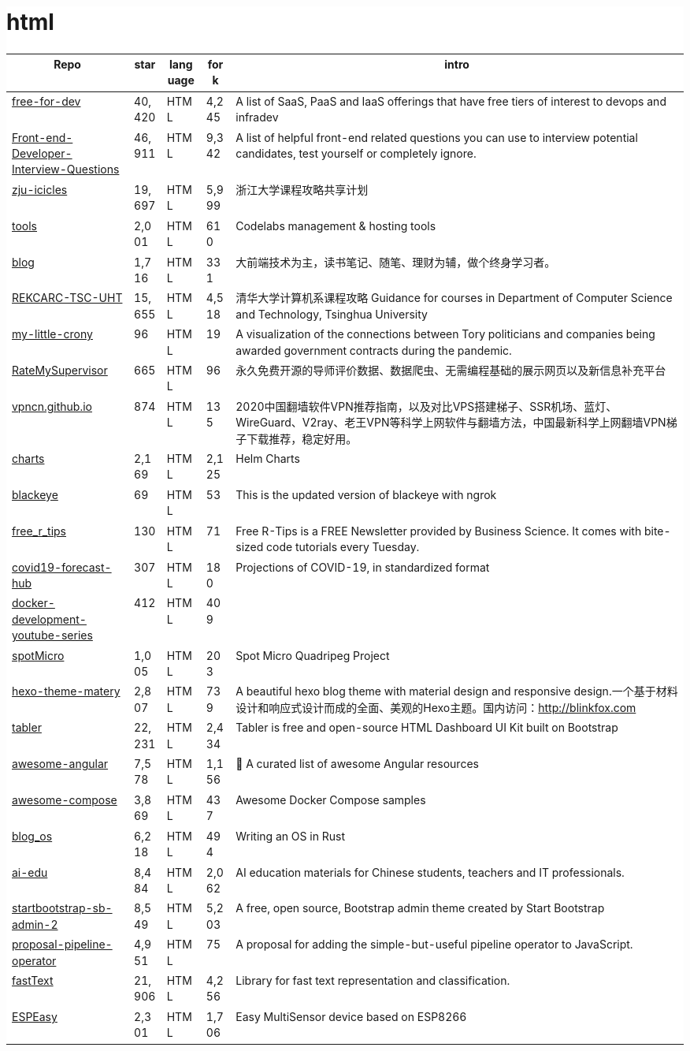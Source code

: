 
# html

Repo|star|language|fork|intro
-|-|-|-|-
[free-for-dev](https://github.com/ripienaar/free-for-dev)|40,420|HTML|4,245|A list of SaaS, PaaS and IaaS offerings that have free tiers of interest to devops and infradev
[Front-end-Developer-Interview-Questions](https://github.com/h5bp/Front-end-Developer-Interview-Questions)|46,911|HTML|9,342|A list of helpful front-end related questions you can use to interview potential candidates, test yourself or completely ignore.
[zju-icicles](https://github.com/QSCTech/zju-icicles)|19,697|HTML|5,999|浙江大学课程攻略共享计划
[tools](https://github.com/googlecodelabs/tools)|2,001|HTML|610|Codelabs management & hosting tools
[blog](https://github.com/biaochenxuying/blog)|1,716|HTML|331|大前端技术为主，读书笔记、随笔、理财为辅，做个终身学习者。
[REKCARC-TSC-UHT](https://github.com/PKUanonym/REKCARC-TSC-UHT)|15,655|HTML|4,518|清华大学计算机系课程攻略 Guidance for courses in Department of Computer Science and Technology, Tsinghua University
[my-little-crony](https://github.com/sophieehill/my-little-crony)|96|HTML|19|A visualization of the connections between Tory politicians and companies being awarded government contracts during the pandemic.
[RateMySupervisor](https://github.com/kgco/RateMySupervisor)|665|HTML|96|永久免费开源的导师评价数据、数据爬虫、无需编程基础的展示网页以及新信息补充平台
[vpncn.github.io](https://github.com/vpncn/vpncn.github.io)|874|HTML|135|2020中国翻墙软件VPN推荐指南，以及对比VPS搭建梯子、SSR机场、蓝灯、WireGuard、V2ray、老王VPN等科学上网软件与翻墙方法，中国最新科学上网翻墙VPN梯子下载推荐，稳定好用。
[charts](https://github.com/bitnami/charts)|2,169|HTML|2,125|Helm Charts
[blackeye](https://github.com/x3rz/blackeye)|69|HTML|53|This is the updated version of blackeye with ngrok
[free_r_tips](https://github.com/business-science/free_r_tips)|130|HTML|71|Free R-Tips is a FREE Newsletter provided by Business Science. It comes with bite-sized code tutorials every Tuesday.
[covid19-forecast-hub](https://github.com/reichlab/covid19-forecast-hub)|307|HTML|180|Projections of COVID-19, in standardized format
[docker-development-youtube-series](https://github.com/marcel-dempers/docker-development-youtube-series)|412|HTML|409|
[spotMicro](https://github.com/mike4192/spotMicro)|1,005|HTML|203|Spot Micro Quadripeg Project
[hexo-theme-matery](https://github.com/blinkfox/hexo-theme-matery)|2,807|HTML|739|A beautiful hexo blog theme with material design and responsive design.一个基于材料设计和响应式设计而成的全面、美观的Hexo主题。国内访问：http://blinkfox.com
[tabler](https://github.com/tabler/tabler)|22,231|HTML|2,434|Tabler is free and open-source HTML Dashboard UI Kit built on Bootstrap
[awesome-angular](https://github.com/PatrickJS/awesome-angular)|7,578|HTML|1,156|📄 A curated list of awesome Angular resources
[awesome-compose](https://github.com/docker/awesome-compose)|3,869|HTML|437|Awesome Docker Compose samples
[blog_os](https://github.com/phil-opp/blog_os)|6,218|HTML|494|Writing an OS in Rust
[ai-edu](https://github.com/microsoft/ai-edu)|8,484|HTML|2,062|AI education materials for Chinese students, teachers and IT professionals.
[startbootstrap-sb-admin-2](https://github.com/StartBootstrap/startbootstrap-sb-admin-2)|8,549|HTML|5,203|A free, open source, Bootstrap admin theme created by Start Bootstrap
[proposal-pipeline-operator](https://github.com/tc39/proposal-pipeline-operator)|4,951|HTML|75|A proposal for adding the simple-but-useful pipeline operator to JavaScript.
[fastText](https://github.com/facebookresearch/fastText)|21,906|HTML|4,256|Library for fast text representation and classification.
[ESPEasy](https://github.com/letscontrolit/ESPEasy)|2,301|HTML|1,706|Easy MultiSensor device based on ESP8266
